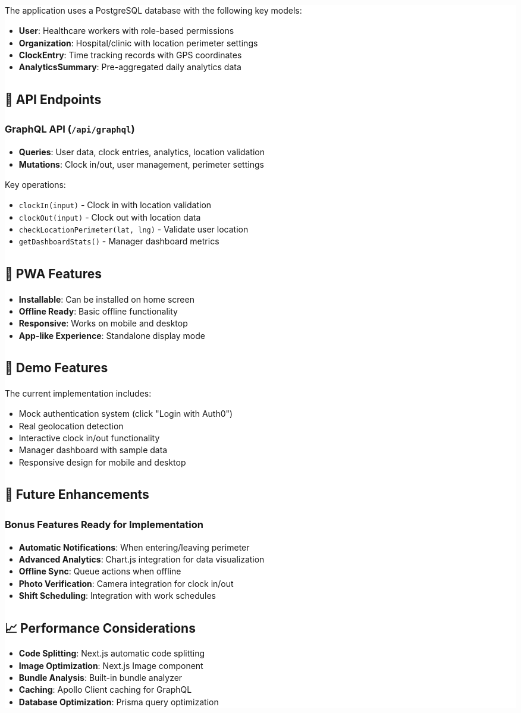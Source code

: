 The application uses a PostgreSQL database with the following key models:

- **User**: Healthcare workers with role-based permissions
- **Organization**: Hospital/clinic with location perimeter settings
- **ClockEntry**: Time tracking records with GPS coordinates
- **AnalyticsSummary**: Pre-aggregated daily analytics data

## 🔧 API Endpoints

### GraphQL API (`/api/graphql`)
- **Queries**: User data, clock entries, analytics, location validation
- **Mutations**: Clock in/out, user management, perimeter settings

Key operations:
- `clockIn(input)` - Clock in with location validation
- `clockOut(input)` - Clock out with location data
- `checkLocationPerimeter(lat, lng)` - Validate user location
- `getDashboardStats()` - Manager dashboard metrics

## 📱 PWA Features

- **Installable**: Can be installed on home screen
- **Offline Ready**: Basic offline functionality
- **Responsive**: Works on mobile and desktop
- **App-like Experience**: Standalone display mode

## 🧪 Demo Features

The current implementation includes:
- Mock authentication system (click "Login with Auth0")
- Real geolocation detection
- Interactive clock in/out functionality
- Manager dashboard with sample data
- Responsive design for mobile and desktop

## 🔮 Future Enhancements

### Bonus Features Ready for Implementation
- **Automatic Notifications**: When entering/leaving perimeter
- **Advanced Analytics**: Chart.js integration for data visualization
- **Offline Sync**: Queue actions when offline
- **Photo Verification**: Camera integration for clock in/out
- **Shift Scheduling**: Integration with work schedules

## 📈 Performance Considerations

- **Code Splitting**: Next.js automatic code splitting
- **Image Optimization**: Next.js Image component
- **Bundle Analysis**: Built-in bundle analyzer
- **Caching**: Apollo Client caching for GraphQL
- **Database Optimization**: Prisma query optimization
